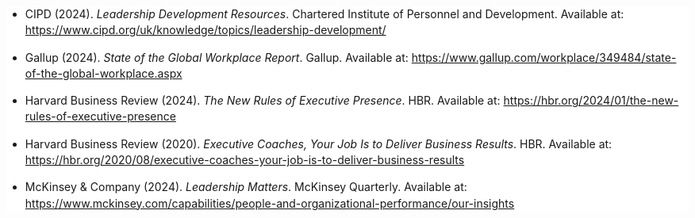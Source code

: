 - CIPD (2024). *Leadership Development Resources*. Chartered Institute of Personnel and Development. Available at: https://www.cipd.org/uk/knowledge/topics/leadership-development/

- Gallup (2024). *State of the Global Workplace Report*. Gallup. Available at: https://www.gallup.com/workplace/349484/state-of-the-global-workplace.aspx

- Harvard Business Review (2024). *The New Rules of Executive Presence*. HBR. Available at: https://hbr.org/2024/01/the-new-rules-of-executive-presence

- Harvard Business Review (2020). *Executive Coaches, Your Job Is to Deliver Business Results*. HBR. Available at: https://hbr.org/2020/08/executive-coaches-your-job-is-to-deliver-business-results

- McKinsey & Company (2024). *Leadership Matters*. McKinsey Quarterly. Available at: https://www.mckinsey.com/capabilities/people-and-organizational-performance/our-insights